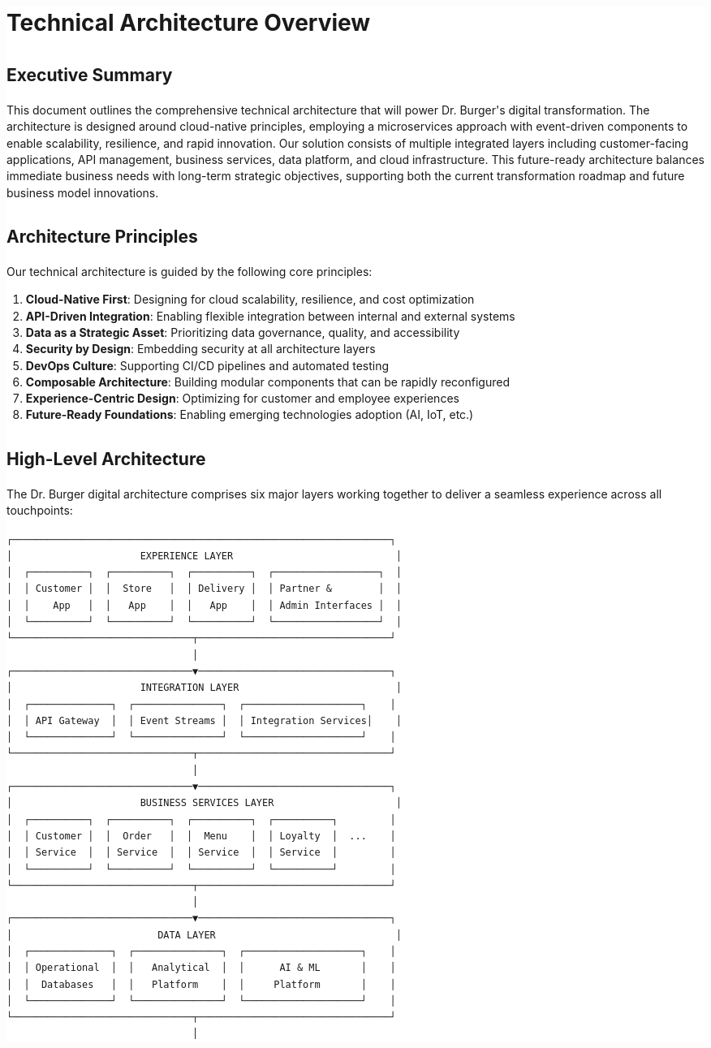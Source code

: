 # Technical Architecture Overview

## Executive Summary

This document outlines the comprehensive technical architecture that will power Dr. Burger's digital transformation. The architecture is designed around cloud-native principles, employing a microservices approach with event-driven components to enable scalability, resilience, and rapid innovation. Our solution consists of multiple integrated layers including customer-facing applications, API management, business services, data platform, and cloud infrastructure. This future-ready architecture balances immediate business needs with long-term strategic objectives, supporting both the current transformation roadmap and future business model innovations.

## Architecture Principles

Our technical architecture is guided by the following core principles:

1. **Cloud-Native First**: Designing for cloud scalability, resilience, and cost optimization
2. **API-Driven Integration**: Enabling flexible integration between internal and external systems
3. **Data as a Strategic Asset**: Prioritizing data governance, quality, and accessibility
4. **Security by Design**: Embedding security at all architecture layers
5. **DevOps Culture**: Supporting CI/CD pipelines and automated testing
6. **Composable Architecture**: Building modular components that can be rapidly reconfigured
7. **Experience-Centric Design**: Optimizing for customer and employee experiences
8. **Future-Ready Foundations**: Enabling emerging technologies adoption (AI, IoT, etc.)

## High-Level Architecture

The Dr. Burger digital architecture comprises six major layers working together to deliver a seamless experience across all touchpoints:

```
┌─────────────────────────────────────────────────────────────────┐
│                      EXPERIENCE LAYER                            │
│  ┌──────────┐  ┌──────────┐  ┌──────────┐  ┌──────────────────┐  │
│  │ Customer │  │  Store   │  │ Delivery │  │ Partner &        │  │
│  │    App   │  │   App    │  │   App    │  │ Admin Interfaces │  │
│  └──────────┘  └──────────┘  └──────────┘  └──────────────────┘  │
└───────────────────────────────┬─────────────────────────────────┘
                                │
┌───────────────────────────────▼─────────────────────────────────┐
│                      INTEGRATION LAYER                           │
│  ┌──────────────┐  ┌───────────────┐  ┌────────────────────┐    │
│  │ API Gateway  │  │ Event Streams │  │ Integration Services│    │
│  └──────────────┘  └───────────────┘  └────────────────────┘    │
└───────────────────────────────┬─────────────────────────────────┘
                                │
┌───────────────────────────────▼─────────────────────────────────┐
│                      BUSINESS SERVICES LAYER                     │
│  ┌──────────┐  ┌──────────┐  ┌──────────┐  ┌──────────┐         │
│  │ Customer │  │  Order   │  │  Menu    │  │ Loyalty  │  ...    │
│  │ Service  │  │ Service  │  │ Service  │  │ Service  │         │
│  └──────────┘  └──────────┘  └──────────┘  └──────────┘         │
└───────────────────────────────┬─────────────────────────────────┘
                                │
┌───────────────────────────────▼─────────────────────────────────┐
│                         DATA LAYER                               │
│  ┌──────────────┐  ┌───────────────┐  ┌────────────────────┐    │
│  │ Operational  │  │   Analytical  │  │      AI & ML       │    │
│  │  Databases   │  │   Platform    │  │     Platform       │    │
│  └──────────────┘  └───────────────┘  └────────────────────┘    │
└───────────────────────────────┬─────────────────────────────────┘
                                │
```